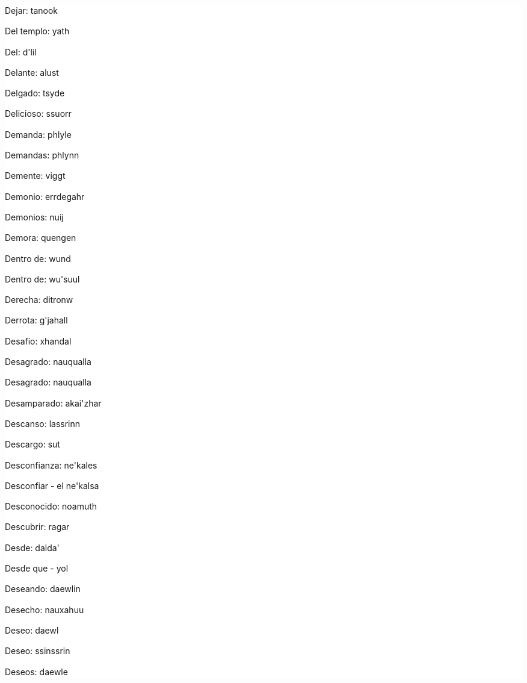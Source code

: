 Dejar: tanook

Del templo: yath

Del: d'lil

Delante: alust

Delgado: tsyde

Delicioso: ssuorr

Demanda: phlyle

Demandas: phlynn

Demente: viggt

Demonio: errdegahr

Demonios: nuij

Demora: quengen

Dentro de: wund

Dentro de: wu'suul

Derecha: ditronw

Derrota: g'jahall

Desafio: xhandal

Desagrado: nauqualla

Desagrado: nauqualla

Desamparado: akai'zhar

Descanso: lassrinn

Descargo: sut

Desconfianza: ne'kales

Desconfiar - el ne'kalsa

Desconocido: noamuth

Descubrir: ragar

Desde: dalda'

Desde que - yol

Deseando: daewlin

Desecho: nauxahuu

Deseo: daewl

Deseo: ssinssrin

Deseos: daewle
